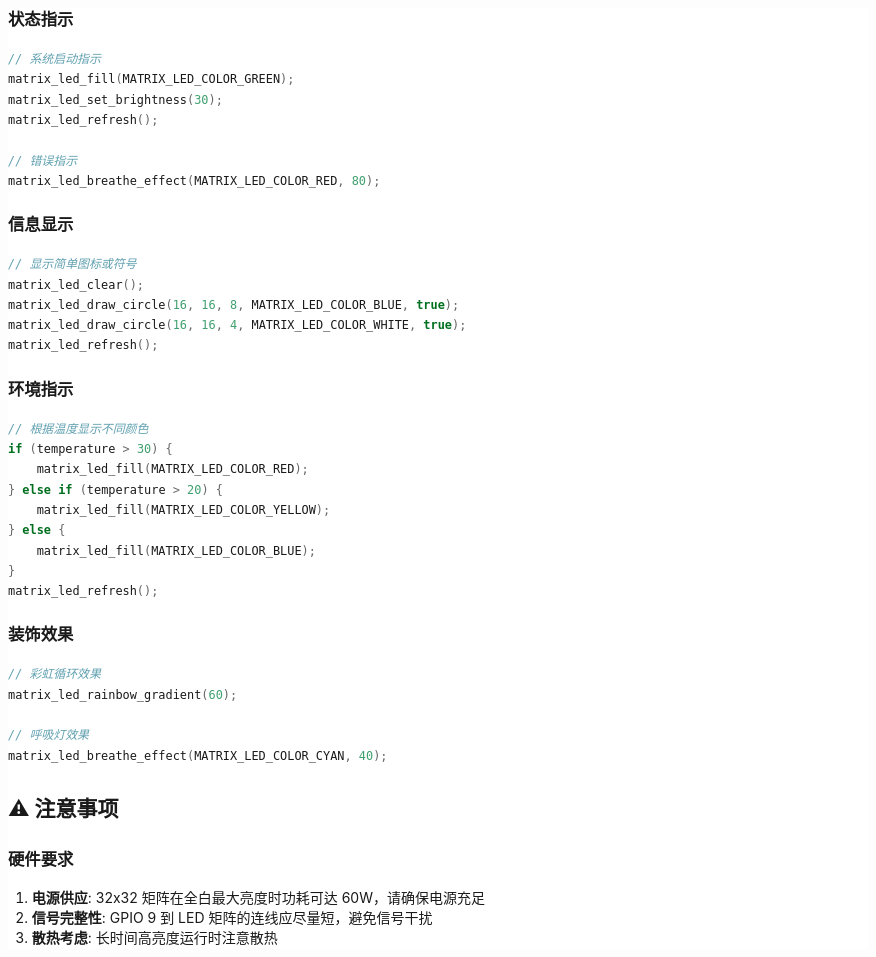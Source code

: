 ### 状态指示

```c
// 系统启动指示
matrix_led_fill(MATRIX_LED_COLOR_GREEN);
matrix_led_set_brightness(30);
matrix_led_refresh();

// 错误指示
matrix_led_breathe_effect(MATRIX_LED_COLOR_RED, 80);
```

### 信息显示

```c
// 显示简单图标或符号
matrix_led_clear();
matrix_led_draw_circle(16, 16, 8, MATRIX_LED_COLOR_BLUE, true);
matrix_led_draw_circle(16, 16, 4, MATRIX_LED_COLOR_WHITE, true);
matrix_led_refresh();
```

### 环境指示

```c
// 根据温度显示不同颜色
if (temperature > 30) {
    matrix_led_fill(MATRIX_LED_COLOR_RED);
} else if (temperature > 20) {
    matrix_led_fill(MATRIX_LED_COLOR_YELLOW);
} else {
    matrix_led_fill(MATRIX_LED_COLOR_BLUE);
}
matrix_led_refresh();
```

### 装饰效果

```c
// 彩虹循环效果
matrix_led_rainbow_gradient(60);

// 呼吸灯效果
matrix_led_breathe_effect(MATRIX_LED_COLOR_CYAN, 40);
```

## ⚠️ 注意事项

### 硬件要求

1. **电源供应**: 32x32 矩阵在全白最大亮度时功耗可达 60W，请确保电源充足
2. **信号完整性**: GPIO 9 到 LED 矩阵的连线应尽量短，避免信号干扰
3. **散热考虑**: 长时间高亮度运行时注意散热
